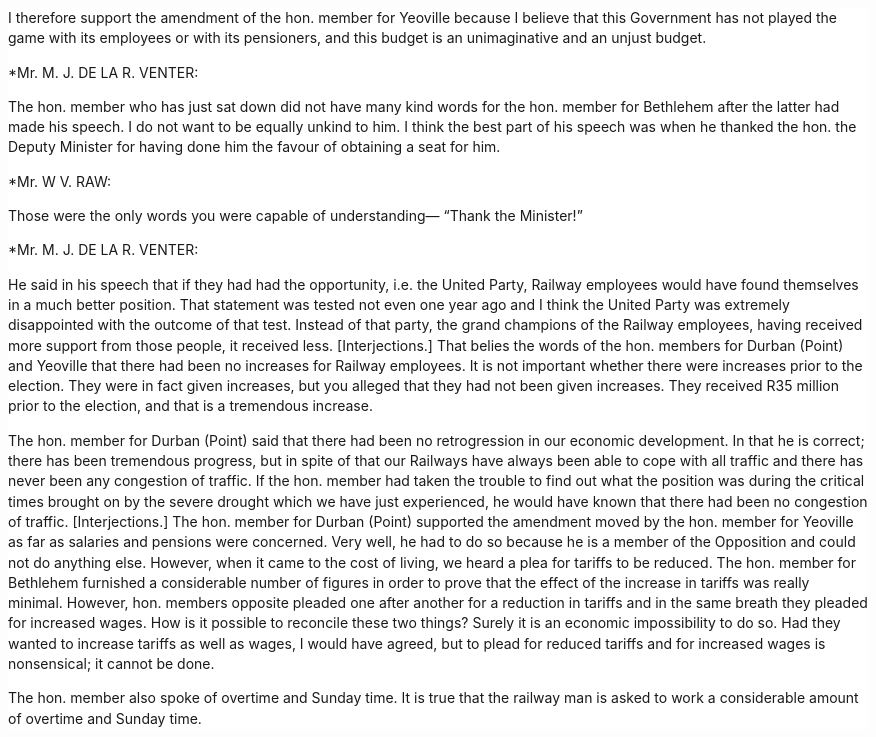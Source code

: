 <p>I therefore support the amendment of the hon. member for Yeoville because I believe that this Government has not played the game with its employees or with its pensioners, and this budget is an unimaginative and an unjust budget.</p>

</speech>

<speech by="#venter">

<from>*Mr. <person refersTo="hansard_za">M. J. DE LA R. VENTER</person>:</from>

<p>The hon. member who has just sat down did not have many kind words for the hon. member for Bethlehem after the latter had made his speech. I do not want to be equally unkind to him. I think the best part of his speech was when he thanked the hon. the Deputy Minister for having done him the favour of obtaining a seat for him.</p>

</speech>

<speech by="#raw">

<from>*Mr. <person refersTo="hansard_za">W V. RAW</person>:</from>

<p>Those were the only words you were capable of understanding&#x2014; &#x201C;Thank the Minister!&#x201D;</p>

</speech>

<speech by="#venter">

<from>*Mr. <person refersTo="hansard_za">M. J. DE LA R. VENTER</person>:</from>

<p>He said in his speech that if they had had the opportunity, i.e. the United Party, Railway employees would have found themselves in a much better position. That statement was tested not even one year ago and I think the United Party was extremely disappointed with the outcome of that test. Instead of that party, the grand champions of the Railway employees, having received more support from those people, it received less. [Interjections.] That belies the words of the hon. members for Durban (Point) and Yeoville that there had been no increases for Railway employees. It is not important whether there were increases prior to the election. They were in fact given increases, but you alleged that they had not been given increases. They received R35 million prior to the election, and that is a tremendous increase.</p>

<p>The hon. member for Durban (Point) said that there had been no retrogression in our economic development. In that he is correct; there has been tremendous progress, but in spite of that our Railways have always been able to cope with all traffic and there has never been any congestion of traffic. If the hon. member had taken the trouble to find out what the position was during the critical times brought on by the severe drought which we have just experienced, he would have known that there had been no congestion of traffic. [Interjections.] The hon. member for Durban (Point) supported the amendment moved by the hon. member for Yeoville as far as salaries and pensions were concerned. Very well, he had to do so because he is a member of the Opposition and could not do anything else. However, when it came to the cost of living, we heard a plea for tariffs to be reduced. The hon. member for Bethlehem furnished a considerable number of figures in order to prove that the effect of the increase in tariffs was really minimal. However, hon. members opposite pleaded one after another for a reduction in tariffs and in the same breath they pleaded for increased wages. How is it possible to reconcile these two things&#x003F; Surely it is an economic impossibility to do so. Had they wanted to increase tariffs as well as wages, I would have agreed, but to plead for reduced tariffs and for increased wages is nonsensical; it cannot be done.</p>

<p>The hon. member also spoke of overtime and Sunday time. It is true that the railway <span class="col_2829-2830" refersTo="page_0030"/>man is asked to work a considerable amount of overtime and Sunday time.</p>
